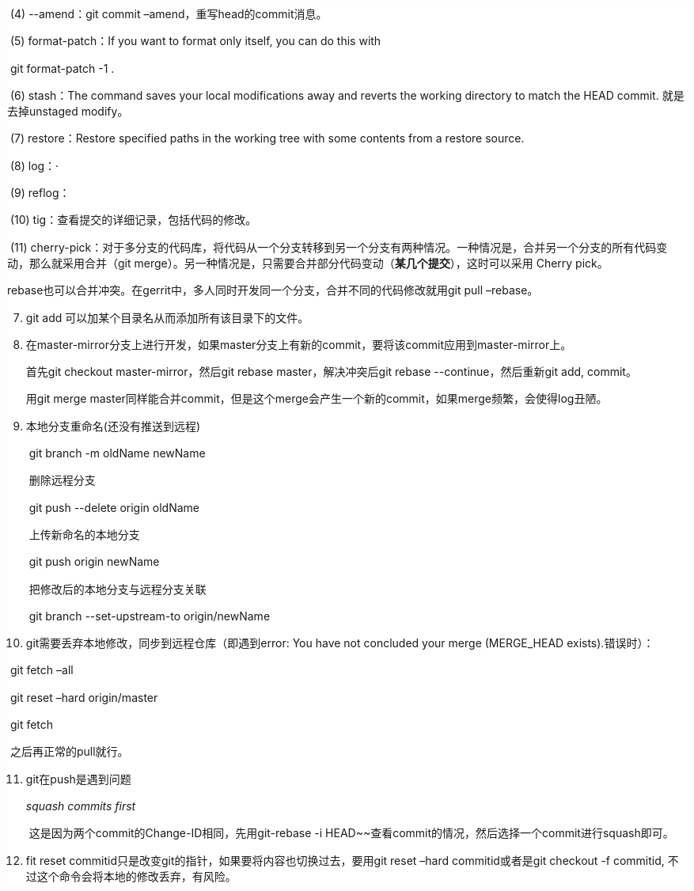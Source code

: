    ​	 (4) --amend：git commit –amend，重写head的commit消息。

   ​	 (5) format-patch：If you want to format only <commit> itself, you can do this with  

   ​	 git format-patch -1 <commit>.

   ​	 (6) stash：The command saves your local modifications away and reverts the working directory to match the HEAD commit. 就是去掉unstaged modify。

   ​	 (7) restore：Restore specified paths in the working tree with some contents from a restore source.

   ​	 (8) log：·

   ​	 (9) reflog：

   ​	 (10) tig：查看提交的详细记录，包括代码的修改。

   ​	 (11) cherry-pick：对于多分支的代码库，将代码从一个分支转移到另一个分支有两种情况。一种情况是，合并另一个分支的所有代码变动，那么就采用合并（git merge）。另一种情况是，只需要合并部分代码变动（**某几个提交**），这时可以采用 Cherry pick。

   ​	rebase也可以合并冲突。在gerrit中，多人同时开发同一个分支，合并不同的代码修改就用git pull –rebase。

7. git add 可以加某个目录名从而添加所有该目录下的文件。

8. 在master-mirror分支上进行开发，如果master分支上有新的commit，要将该commit应用到master-mirror上。

   首先git checkout master-mirror，然后git rebase master，解决冲突后git rebase --continue，然后重新git add, commit。

   用git merge master同样能合并commit，但是这个merge会产生一个新的commit，如果merge频繁，会使得log丑陋。

9. 本地分支重命名(还没有推送到远程)

   ​	git branch -m oldName newName

   ​	删除远程分支

   ​	git push --delete origin oldName

   ​	上传新命名的本地分支

   ​	git push origin newName

   ​	把修改后的本地分支与远程分支关联

   ​	git branch --set-upstream-to origin/newName

10. git需要丢弃本地修改，同步到远程仓库（即遇到error: You have not concluded your merge (MERGE_HEAD exists).错误时）：

   ​	git fetch –all

   ​	git reset –hard origin/master

   ​	git fetch

   ​	之后再正常的pull就行。

11. git在push是遇到问题

    *squash commits first*

    ​	这是因为两个commit的Change-ID相同，先用git-rebase -i HEAD~~查看commit的情况，然后选择一个commit进行squash即可。

12. fit reset commitid只是改变git的指针，如果要将内容也切换过去，要用git reset –hard commitid或者是git checkout -f commitid, 不过这个命令会将本地的修改丢弃，有风险。
